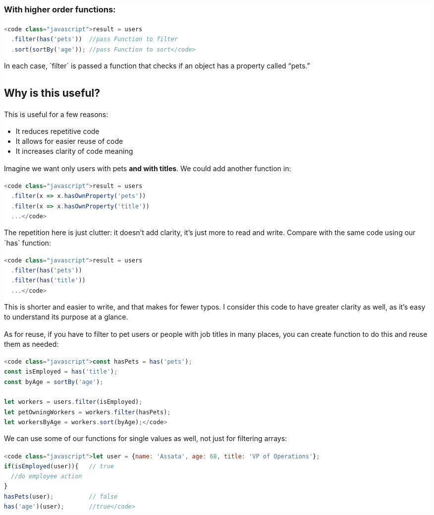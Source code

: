 ### With higher order functions:

```js
<code class="javascript">result = users
  .filter(has('pets'))  //pass Function to filter
  .sort(sortBy('age')); //pass Function to sort</code>
```

In each case, \`filter\` is passed a function that checks if an object has a property called &#8220;pets.&#8221;

## Why is this useful?

This is useful for a few reasons:

  * It reduces repetitive code
  * It allows for easier reuse of code
  * It increases clarity of code meaning

Imagine we want only users with pets **and with titles**. We could add another function in:

```js
<code class="javascript">result = users
  .filter(x => x.hasOwnProperty('pets'))
  .filter(x => x.hasOwnProperty('title'))
  ...</code>
```

The repetition here is just clutter: it doesn&#8217;t add clarity, it&#8217;s just more to read and write. Compare with the same code using our \`has\` function:

```js
<code class="javascript">result = users
  .filter(has('pets'))
  .filter(has('title'))
  ...</code>
```

This is shorter and easier to write, and that makes for fewer typos. I consider this code to have greater clarity as well, as it&#8217;s easy to understand its purpose at a glance.

As for reuse, if you have to filter to pet users or people with job titles in many places, you can create function to do this and reuse them as needed:

```js
<code class="javascript">const hasPets = has('pets');
const isEmployed = has('title');
const byAge = sortBy('age');

let workers = users.filter(isEmployed);
let petOwningWorkers = workers.filter(hasPets);
let workersByAge = workers.sort(byAge);</code>
```

We can use some of our functions for single values as well, not just for filtering arrays:

```js
<code class="javascript">let user = {name: 'Assata', age: 68, title: 'VP of Operations'};
if(isEmployed(user)){   // true
  //do employee action
}
hasPets(user);          // false
has('age')(user);       //true</code>
```
